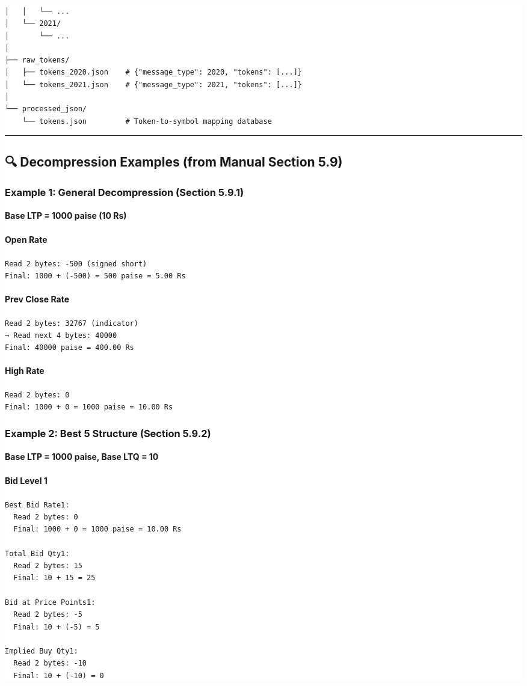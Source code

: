 ```
│   │   └── ...
│   └── 2021/
│       └── ...
│
├── raw_tokens/
│   ├── tokens_2020.json    # {"message_type": 2020, "tokens": [...]}
│   └── tokens_2021.json    # {"message_type": 2021, "tokens": [...]}
│
└── processed_json/
    └── tokens.json         # Token-to-symbol mapping database
```

---

## 🔍 Decompression Examples (from Manual Section 5.9)

### Example 1: General Decompression (Section 5.9.1)

**Base LTP = 1000 paise (10 Rs)**

#### Open Rate
```
Read 2 bytes: -500 (signed short)
Final: 1000 + (-500) = 500 paise = 5.00 Rs
```

#### Prev Close Rate
```
Read 2 bytes: 32767 (indicator)
→ Read next 4 bytes: 40000
Final: 40000 paise = 400.00 Rs
```

#### High Rate
```
Read 2 bytes: 0
Final: 1000 + 0 = 1000 paise = 10.00 Rs
```

### Example 2: Best 5 Structure (Section 5.9.2)

**Base LTP = 1000 paise, Base LTQ = 10**

#### Bid Level 1
```
Best Bid Rate1:
  Read 2 bytes: 0
  Final: 1000 + 0 = 1000 paise = 10.00 Rs

Total Bid Qty1:
  Read 2 bytes: 15
  Final: 10 + 15 = 25

Bid at Price Points1:
  Read 2 bytes: -5
  Final: 10 + (-5) = 5

Implied Buy Qty1:
  Read 2 bytes: -10
  Final: 10 + (-10) = 0
```
